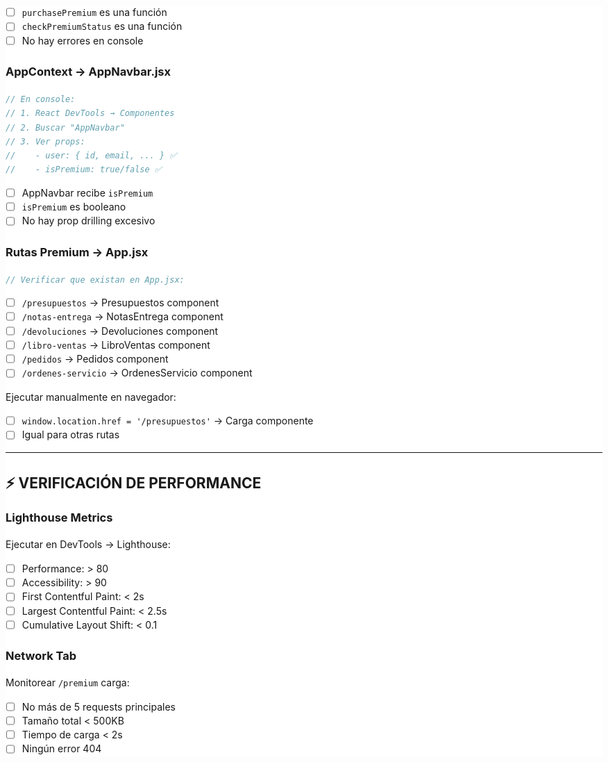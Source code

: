 - [ ] `purchasePremium` es una función
- [ ] `checkPremiumStatus` es una función
- [ ] No hay errores en console

### AppContext → AppNavbar.jsx

```javascript
// En console:
// 1. React DevTools → Componentes
// 2. Buscar "AppNavbar"
// 3. Ver props:
//    - user: { id, email, ... } ✅
//    - isPremium: true/false ✅
```

- [ ] AppNavbar recibe `isPremium`
- [ ] `isPremium` es booleano
- [ ] No hay prop drilling excesivo

### Rutas Premium → App.jsx

```javascript
// Verificar que existan en App.jsx:
```

- [ ] `/presupuestos` → Presupuestos component
- [ ] `/notas-entrega` → NotasEntrega component
- [ ] `/devoluciones` → Devoluciones component
- [ ] `/libro-ventas` → LibroVentas component
- [ ] `/pedidos` → Pedidos component
- [ ] `/ordenes-servicio` → OrdenesServicio component

Ejecutar manualmente en navegador:
- [ ] `window.location.href = '/presupuestos'` → Carga componente
- [ ] Igual para otras rutas

---

## ⚡ VERIFICACIÓN DE PERFORMANCE

### Lighthouse Metrics

Ejecutar en DevTools → Lighthouse:

- [ ] Performance: > 80
- [ ] Accessibility: > 90
- [ ] First Contentful Paint: < 2s
- [ ] Largest Contentful Paint: < 2.5s
- [ ] Cumulative Layout Shift: < 0.1

### Network Tab

Monitorear `/premium` carga:

- [ ] No más de 5 requests principales
- [ ] Tamaño total < 500KB
- [ ] Tiempo de carga < 2s
- [ ] Ningún error 404
